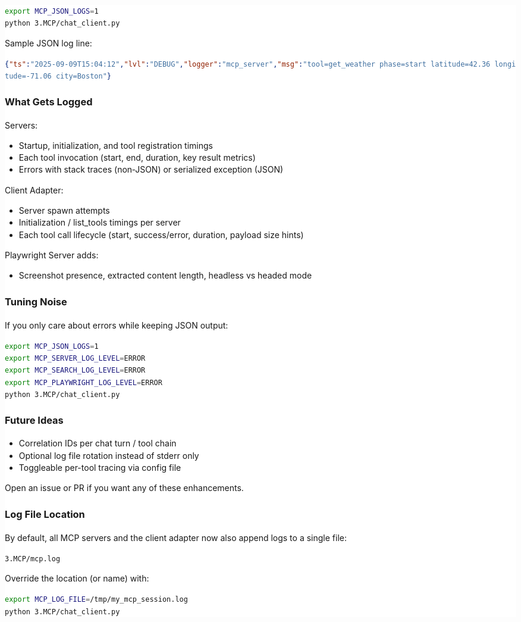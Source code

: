 ```bash
export MCP_JSON_LOGS=1
python 3.MCP/chat_client.py
```

Sample JSON log line:

```json
{"ts":"2025-09-09T15:04:12","lvl":"DEBUG","logger":"mcp_server","msg":"tool=get_weather phase=start latitude=42.36 longitude=-71.06 city=Boston"}
```

### What Gets Logged

Servers:
* Startup, initialization, and tool registration timings
* Each tool invocation (start, end, duration, key result metrics)
* Errors with stack traces (non‑JSON) or serialized exception (JSON)

Client Adapter:
* Server spawn attempts
* Initialization / list_tools timings per server
* Each tool call lifecycle (start, success/error, duration, payload size hints)

Playwright Server adds:
* Screenshot presence, extracted content length, headless vs headed mode

### Tuning Noise

If you only care about errors while keeping JSON output:

```bash
export MCP_JSON_LOGS=1
export MCP_SERVER_LOG_LEVEL=ERROR
export MCP_SEARCH_LOG_LEVEL=ERROR
export MCP_PLAYWRIGHT_LOG_LEVEL=ERROR
python 3.MCP/chat_client.py
```

### Future Ideas
* Correlation IDs per chat turn / tool chain
* Optional log file rotation instead of stderr only
* Toggleable per-tool tracing via config file

Open an issue or PR if you want any of these enhancements.

### Log File Location

By default, all MCP servers and the client adapter now also append logs to a single file:

```
3.MCP/mcp.log
```

Override the location (or name) with:

```bash
export MCP_LOG_FILE=/tmp/my_mcp_session.log
python 3.MCP/chat_client.py
```
